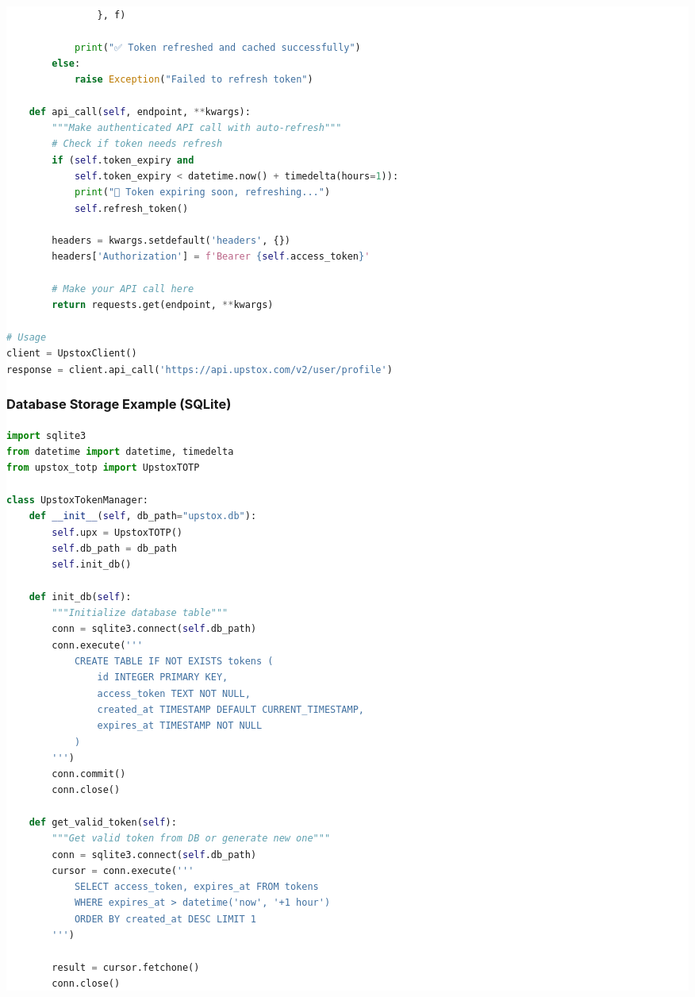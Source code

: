 ```python
                }, f)
            
            print("✅ Token refreshed and cached successfully")
        else:
            raise Exception("Failed to refresh token")
    
    def api_call(self, endpoint, **kwargs):
        """Make authenticated API call with auto-refresh"""
        # Check if token needs refresh
        if (self.token_expiry and 
            self.token_expiry < datetime.now() + timedelta(hours=1)):
            print("🔄 Token expiring soon, refreshing...")
            self.refresh_token()
        
        headers = kwargs.setdefault('headers', {})
        headers['Authorization'] = f'Bearer {self.access_token}'
        
        # Make your API call here
        return requests.get(endpoint, **kwargs)

# Usage
client = UpstoxClient()
response = client.api_call('https://api.upstox.com/v2/user/profile')
```

### Database Storage Example (SQLite)

```python
import sqlite3
from datetime import datetime, timedelta
from upstox_totp import UpstoxTOTP

class UpstoxTokenManager:
    def __init__(self, db_path="upstox.db"):
        self.upx = UpstoxTOTP()
        self.db_path = db_path
        self.init_db()
    
    def init_db(self):
        """Initialize database table"""
        conn = sqlite3.connect(self.db_path)
        conn.execute('''
            CREATE TABLE IF NOT EXISTS tokens (
                id INTEGER PRIMARY KEY,
                access_token TEXT NOT NULL,
                created_at TIMESTAMP DEFAULT CURRENT_TIMESTAMP,
                expires_at TIMESTAMP NOT NULL
            )
        ''')
        conn.commit()
        conn.close()
    
    def get_valid_token(self):
        """Get valid token from DB or generate new one"""
        conn = sqlite3.connect(self.db_path)
        cursor = conn.execute('''
            SELECT access_token, expires_at FROM tokens 
            WHERE expires_at > datetime('now', '+1 hour')
            ORDER BY created_at DESC LIMIT 1
        ''')
        
        result = cursor.fetchone()
        conn.close()
```